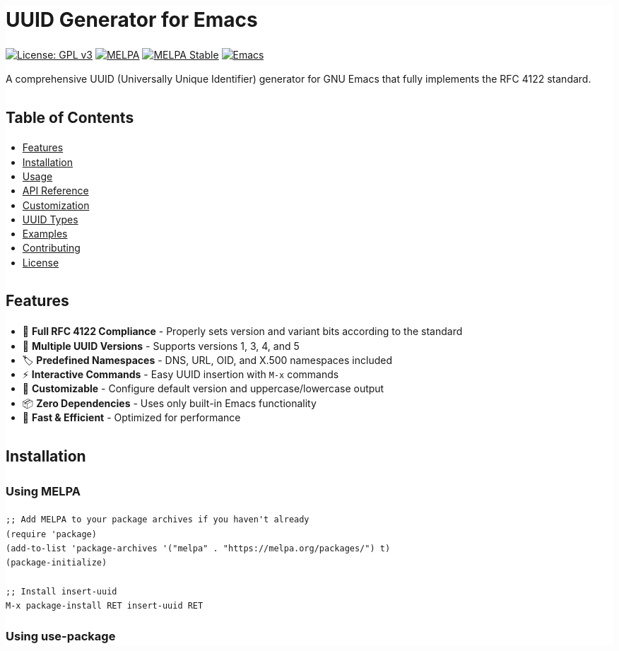 # UUID Generator for Emacs

[![License: GPL v3](https://img.shields.io/badge/License-GPLv3-blue.svg)](https://www.gnu.org/licenses/gpl-3.0)
[![MELPA](https://melpa.org/packages/insert-uuid-badge.svg)](https://melpa.org/#/insert-uuid)
[![MELPA Stable](https://stable.melpa.org/packages/insert-uuid-badge.svg)](https://stable.melpa.org/#/insert-uuid)
[![Emacs](https://img.shields.io/badge/Emacs-27.1%2B-blueviolet.svg)](https://www.gnu.org/software/emacs/)

A comprehensive UUID (Universally Unique Identifier) generator for GNU Emacs that fully implements the RFC 4122 standard.

## Table of Contents

- [Features](#features)
- [Installation](#installation)
- [Usage](#usage)
- [API Reference](#api-reference)
- [Customization](#customization)
- [UUID Types](#uuid-types)
- [Examples](#examples)
- [Contributing](#contributing)
- [License](#license)

## Features

- 🎯 **Full RFC 4122 Compliance** - Properly sets version and variant bits according to the standard
- 🔢 **Multiple UUID Versions** - Supports versions 1, 3, 4, and 5
- 🏷️ **Predefined Namespaces** - DNS, URL, OID, and X.500 namespaces included
- ⚡ **Interactive Commands** - Easy UUID insertion with `M-x` commands
- 🎨 **Customizable** - Configure default version and uppercase/lowercase output
- 📦 **Zero Dependencies** - Uses only built-in Emacs functionality
- 🚀 **Fast & Efficient** - Optimized for performance

## Installation

### Using MELPA

```elisp
;; Add MELPA to your package archives if you haven't already
(require 'package)
(add-to-list 'package-archives '("melpa" . "https://melpa.org/packages/") t)
(package-initialize)

;; Install insert-uuid
M-x package-install RET insert-uuid RET
```

### Using use-package
